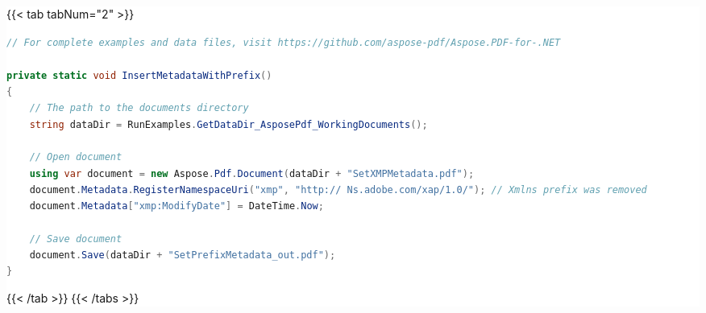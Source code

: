 {{< tab tabNum="2" >}}
```csharp
// For complete examples and data files, visit https://github.com/aspose-pdf/Aspose.PDF-for-.NET

private static void InsertMetadataWithPrefix()
{
    // The path to the documents directory
    string dataDir = RunExamples.GetDataDir_AsposePdf_WorkingDocuments();

    // Open document
    using var document = new Aspose.Pdf.Document(dataDir + "SetXMPMetadata.pdf");
    document.Metadata.RegisterNamespaceUri("xmp", "http:// Ns.adobe.com/xap/1.0/"); // Xmlns prefix was removed
    document.Metadata["xmp:ModifyDate"] = DateTime.Now;

    // Save document
    document.Save(dataDir + "SetPrefixMetadata_out.pdf");
}
```
{{< /tab >}}
{{< /tabs >}}

<script type="application/ld+json">
{
    "@context": "http://schema.org",
    "@type": "SoftwareApplication",
    "name": "Aspose.PDF for .NET Library",
    "image": "https://www.aspose.cloud/templates/aspose/img/products/pdf/aspose_pdf-for-net.svg",
    "url": "https://www.aspose.com/",
    "publisher": {
        "@type": "Organization",
        "name": "Aspose.PDF",
        "url": "https://products.aspose.com/pdf",
        "logo": "https://www.aspose.cloud/templates/aspose/img/products/pdf/aspose_pdf-for-net.svg",
        "alternateName": "Aspose",
        "sameAs": [
            "https://facebook.com/aspose.pdf/",
            "https://twitter.com/asposepdf",
            "https://www.youtube.com/channel/UCmV9sEg_QWYPi6BJJs7ELOg/featured",
            "https://www.linkedin.com/company/aspose",
            "https://stackoverflow.com/questions/tagged/aspose",
            "https://aspose.quora.com/",
            "https://aspose.github.io/"
        ],
        "contactPoint": [
            {
                "@type": "ContactPoint",
                "telephone": "+1 903 306 1676",
                "contactType": "sales",
                "areaServed": "US",
                "availableLanguage": "en"
            },
            {
                "@type": "ContactPoint",
                "telephone": "+44 141 628 8900",
                "contactType": "sales",
                "areaServed": "GB",
                "availableLanguage": "en"
            },
            {
                "@type": "ContactPoint",
                "telephone": "+61 2 8006 6987",
                "contactType": "sales",
                "areaServed": "AU",